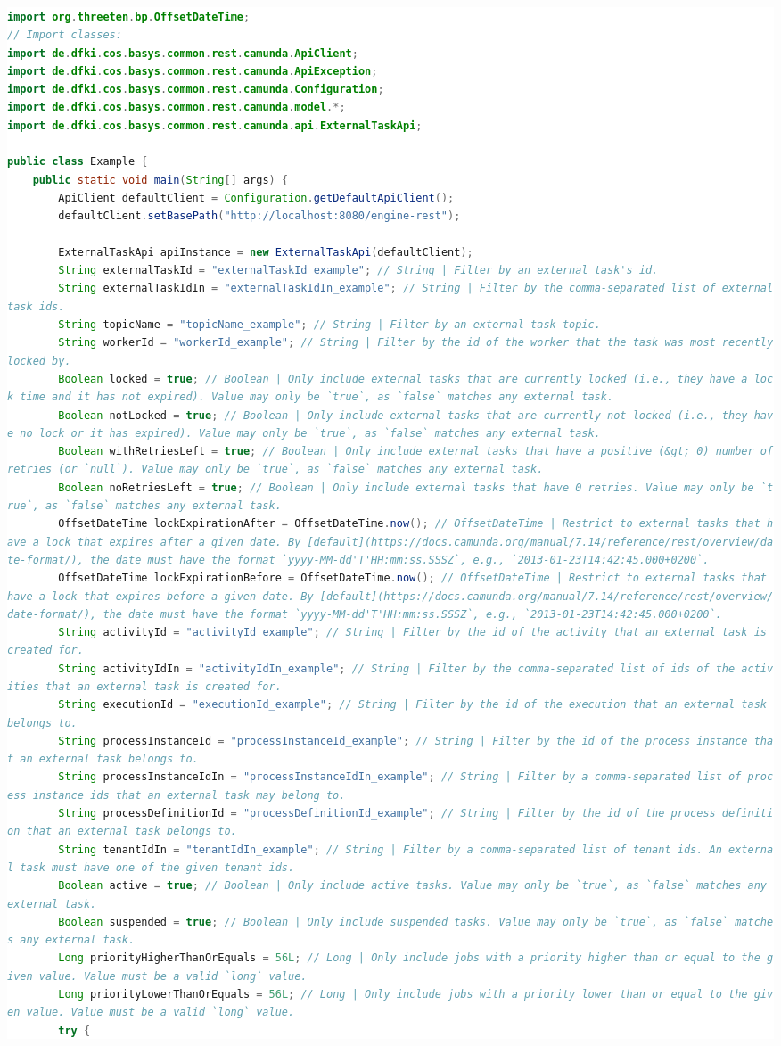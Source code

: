 ```java
import org.threeten.bp.OffsetDateTime;
// Import classes:
import de.dfki.cos.basys.common.rest.camunda.ApiClient;
import de.dfki.cos.basys.common.rest.camunda.ApiException;
import de.dfki.cos.basys.common.rest.camunda.Configuration;
import de.dfki.cos.basys.common.rest.camunda.model.*;
import de.dfki.cos.basys.common.rest.camunda.api.ExternalTaskApi;

public class Example {
    public static void main(String[] args) {
        ApiClient defaultClient = Configuration.getDefaultApiClient();
        defaultClient.setBasePath("http://localhost:8080/engine-rest");

        ExternalTaskApi apiInstance = new ExternalTaskApi(defaultClient);
        String externalTaskId = "externalTaskId_example"; // String | Filter by an external task's id.
        String externalTaskIdIn = "externalTaskIdIn_example"; // String | Filter by the comma-separated list of external task ids.
        String topicName = "topicName_example"; // String | Filter by an external task topic.
        String workerId = "workerId_example"; // String | Filter by the id of the worker that the task was most recently locked by.
        Boolean locked = true; // Boolean | Only include external tasks that are currently locked (i.e., they have a lock time and it has not expired). Value may only be `true`, as `false` matches any external task.
        Boolean notLocked = true; // Boolean | Only include external tasks that are currently not locked (i.e., they have no lock or it has expired). Value may only be `true`, as `false` matches any external task.
        Boolean withRetriesLeft = true; // Boolean | Only include external tasks that have a positive (&gt; 0) number of retries (or `null`). Value may only be `true`, as `false` matches any external task.
        Boolean noRetriesLeft = true; // Boolean | Only include external tasks that have 0 retries. Value may only be `true`, as `false` matches any external task.
        OffsetDateTime lockExpirationAfter = OffsetDateTime.now(); // OffsetDateTime | Restrict to external tasks that have a lock that expires after a given date. By [default](https://docs.camunda.org/manual/7.14/reference/rest/overview/date-format/), the date must have the format `yyyy-MM-dd'T'HH:mm:ss.SSSZ`, e.g., `2013-01-23T14:42:45.000+0200`.
        OffsetDateTime lockExpirationBefore = OffsetDateTime.now(); // OffsetDateTime | Restrict to external tasks that have a lock that expires before a given date. By [default](https://docs.camunda.org/manual/7.14/reference/rest/overview/date-format/), the date must have the format `yyyy-MM-dd'T'HH:mm:ss.SSSZ`, e.g., `2013-01-23T14:42:45.000+0200`.
        String activityId = "activityId_example"; // String | Filter by the id of the activity that an external task is created for.
        String activityIdIn = "activityIdIn_example"; // String | Filter by the comma-separated list of ids of the activities that an external task is created for.
        String executionId = "executionId_example"; // String | Filter by the id of the execution that an external task belongs to.
        String processInstanceId = "processInstanceId_example"; // String | Filter by the id of the process instance that an external task belongs to.
        String processInstanceIdIn = "processInstanceIdIn_example"; // String | Filter by a comma-separated list of process instance ids that an external task may belong to.
        String processDefinitionId = "processDefinitionId_example"; // String | Filter by the id of the process definition that an external task belongs to.
        String tenantIdIn = "tenantIdIn_example"; // String | Filter by a comma-separated list of tenant ids. An external task must have one of the given tenant ids.
        Boolean active = true; // Boolean | Only include active tasks. Value may only be `true`, as `false` matches any external task.
        Boolean suspended = true; // Boolean | Only include suspended tasks. Value may only be `true`, as `false` matches any external task.
        Long priorityHigherThanOrEquals = 56L; // Long | Only include jobs with a priority higher than or equal to the given value. Value must be a valid `long` value.
        Long priorityLowerThanOrEquals = 56L; // Long | Only include jobs with a priority lower than or equal to the given value. Value must be a valid `long` value.
        try {
```